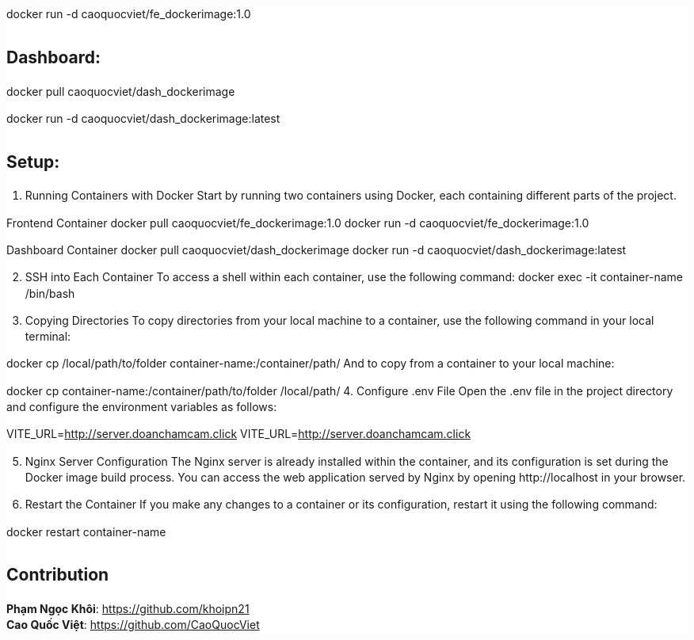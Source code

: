 docker run -d caoquocviet/fe_dockerimage:1.0

## Dashboard:
docker pull caoquocviet/dash_dockerimage

docker run -d caoquocviet/dash_dockerimage:latest

## Setup:
1. Running Containers with Docker
Start by running two containers using Docker, each containing different parts of the project.

Frontend Container
docker pull caoquocviet/fe_dockerimage:1.0
docker run -d caoquocviet/fe_dockerimage:1.0

Dashboard Container
docker pull caoquocviet/dash_dockerimage
docker run -d caoquocviet/dash_dockerimage:latest

2. SSH into Each Container
To access a shell within each container, use the following command:
docker exec -it container-name /bin/bash

4. Copying Directories
To copy directories from your local machine to a container, use the following command in your local terminal:

docker cp /local/path/to/folder container-name:/container/path/
And to copy from a container to your local machine:


docker cp container-name:/container/path/to/folder /local/path/
4. Configure .env File
Open the .env file in the project directory and configure the environment variables as follows:

VITE_URL=http://server.doanchamcam.click
VITE_URL=http://server.doanchamcam.click

5. Nginx Server Configuration
The Nginx server is already installed within the container, and its configuration is set during the Docker image build process. You can access the web application served by Nginx by opening http://localhost in your browser.

6. Restart the Container
If you make any changes to a container or its configuration, restart it using the following command:

docker restart container-name

## Contribution
**Phạm Ngọc Khôi**: https://github.com/khoipn21 <br>
**Cao Quốc Việt**: https://github.com/CaoQuocViet
